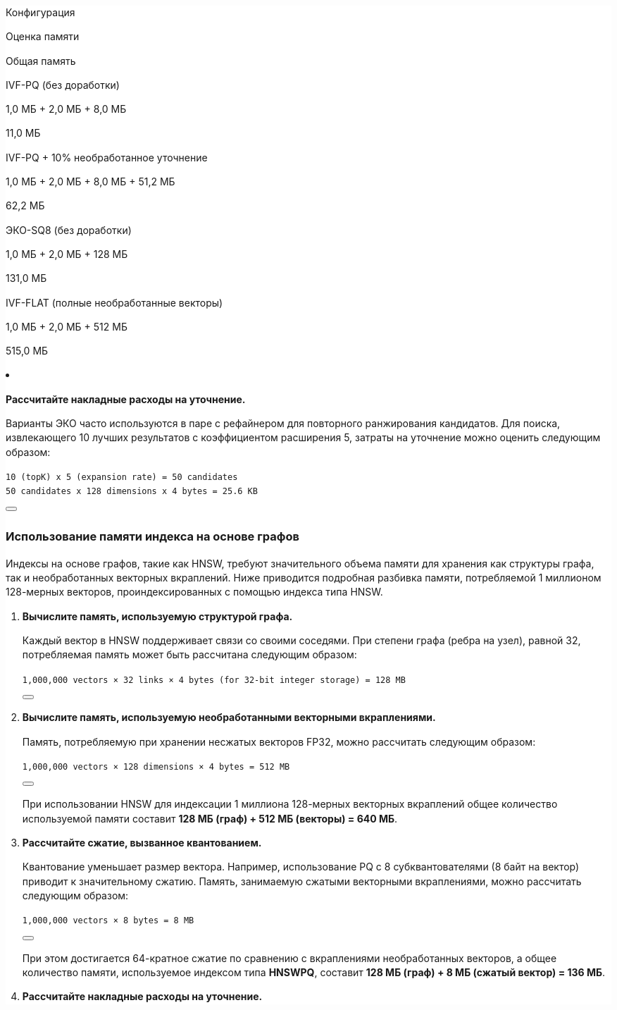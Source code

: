 <th><p>Конфигурация</p></th>
<th><p>Оценка памяти</p></th>
<th><p>Общая память</p></th>
</tr>
<tr>
<td><p>IVF-PQ (без доработки)</p></td>
<td><p>1,0 МБ + 2,0 МБ + 8,0 МБ</p></td>
<td><p>11,0 МБ</p></td>
</tr>
<tr>
<td><p>IVF-PQ + 10% необработанное уточнение</p></td>
<td><p>1,0 МБ + 2,0 МБ + 8,0 МБ + 51,2 МБ</p></td>
<td><p>62,2 МБ</p></td>
</tr>
<tr>
<td><p>ЭКО-SQ8 (без доработки)</p></td>
<td><p>1,0 МБ + 2,0 МБ + 128 МБ</p></td>
<td><p>131,0 МБ</p></td>
</tr>
<tr>
<td><p>IVF-FLAT (полные необработанные векторы)</p></td>
<td><p>1,0 МБ + 2,0 МБ + 512 МБ</p></td>
<td><p>515,0 МБ</p></td>
</tr>
</table></p></li>
<li><p><strong>Рассчитайте накладные расходы на уточнение.</strong></p>
<p>Варианты ЭКО часто используются в паре с рефайнером для повторного ранжирования кандидатов. Для поиска, извлекающего 10 лучших результатов с коэффициентом расширения 5, затраты на уточнение можно оценить следующим образом:</p>
<pre><code translate="no" class="language-plaintext">10 (topK) x 5 (expansion rate) = 50 candidates
50 candidates x 128 dimensions x 4 bytes = 25.6 KB
<button class="copy-code-btn"></button></code></pre></li>
</ol>
<h3 id="Graph-based-index-memory-usage" class="common-anchor-header">Использование памяти индекса на основе графов</h3><p>Индексы на основе графов, такие как HNSW, требуют значительного объема памяти для хранения как структуры графа, так и необработанных векторных вкраплений. Ниже приводится подробная разбивка памяти, потребляемой 1 миллионом 128-мерных векторов, проиндексированных с помощью индекса типа HNSW.</p>
<ol>
<li><p><strong>Вычислите память, используемую структурой графа.</strong></p>
<p>Каждый вектор в HNSW поддерживает связи со своими соседями. При степени графа (ребра на узел), равной 32, потребляемая память может быть рассчитана следующим образом:</p>
<pre><code translate="no" class="language-plaintext">1,000,000 vectors × 32 links × 4 bytes (for 32-bit integer storage) = 128 MB  
<button class="copy-code-btn"></button></code></pre></li>
<li><p><strong>Вычислите память, используемую необработанными векторными вкраплениями.</strong></p>
<p>Память, потребляемую при хранении несжатых векторов FP32, можно рассчитать следующим образом:</p>
<pre><code translate="no" class="language-plaintext">1,000,000 vectors × 128 dimensions × 4 bytes = 512 MB  
<button class="copy-code-btn"></button></code></pre>
<p>При использовании HNSW для индексации 1 миллиона 128-мерных векторных вкраплений общее количество используемой памяти составит <strong>128 МБ (граф) + 512 МБ (векторы) = 640 МБ</strong>.</p></li>
<li><p><strong>Рассчитайте сжатие, вызванное квантованием.</strong></p>
<p>Квантование уменьшает размер вектора. Например, использование PQ с 8 субквантователями (8 байт на вектор) приводит к значительному сжатию. Память, занимаемую сжатыми векторными вкраплениями, можно рассчитать следующим образом:</p>
<pre><code translate="no" class="language-plaintext">1,000,000 vectors × 8 bytes = 8 MB
<button class="copy-code-btn"></button></code></pre>
<p>При этом достигается 64-кратное сжатие по сравнению с вкраплениями необработанных векторов, а общее количество памяти, используемое индексом типа <strong>HNSWPQ</strong>, составит <strong>128 МБ (граф) + 8 МБ (сжатый вектор) = 136 МБ</strong>.</p></li>
<li><p><strong>Рассчитайте накладные расходы на уточнение.</strong></p>